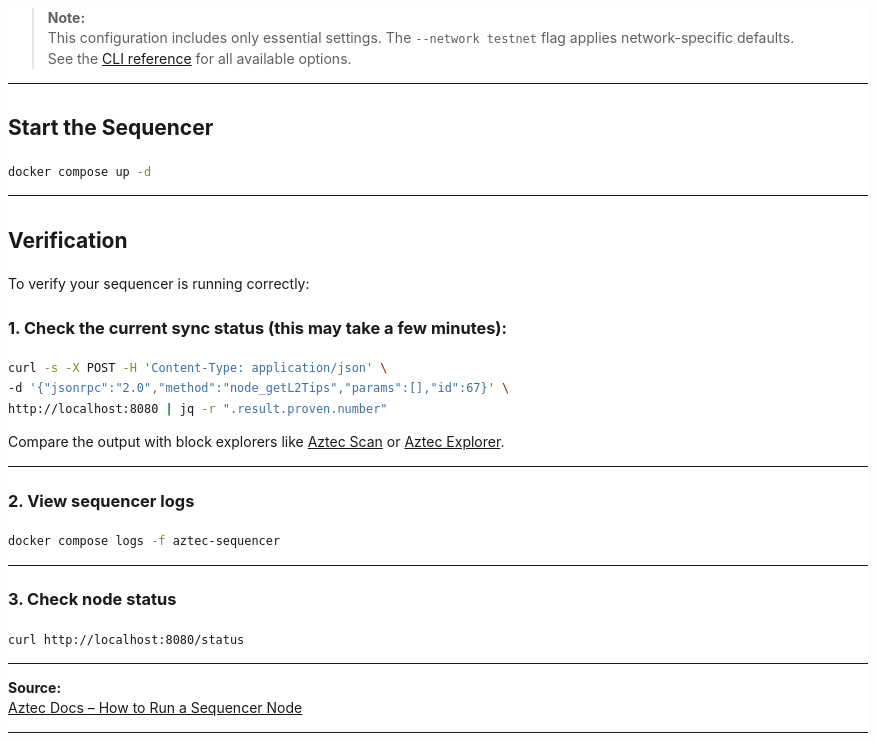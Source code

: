 > **Note:**  
> This configuration includes only essential settings. The `--network testnet` flag applies network-specific defaults.  
> See the [CLI reference](https://docs.aztec.network/the_aztec_network/reference/cli_reference) for all available options.

---

## Start the Sequencer

```sh
docker compose up -d
```

---

## Verification

To verify your sequencer is running correctly:

### 1. Check the current sync status (this may take a few minutes):

```sh
curl -s -X POST -H 'Content-Type: application/json' \
-d '{"jsonrpc":"2.0","method":"node_getL2Tips","params":[],"id":67}' \
http://localhost:8080 | jq -r ".result.proven.number"
```

Compare the output with block explorers like [Aztec Scan](https://aztecscan.xyz/) or [Aztec Explorer](https://aztecexplorer.xyz/).

---

### 2. View sequencer logs

```sh
docker compose logs -f aztec-sequencer
```

---

### 3. Check node status

```sh
curl http://localhost:8080/status
```

---

**Source:**  
[Aztec Docs – How to Run a Sequencer Node](https://docs.aztec.network/the_aztec_network/guides/run_nodes/how_to_run_sequencer)

---

